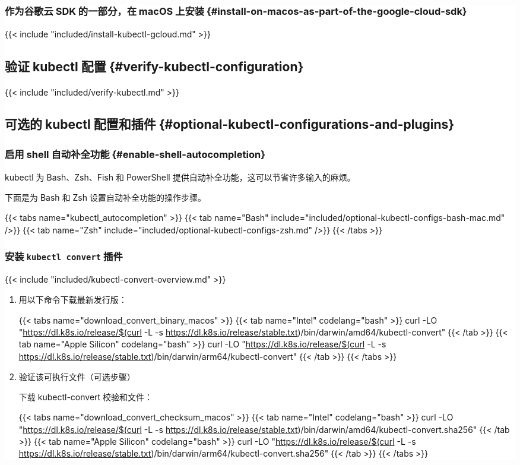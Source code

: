 
### 作为谷歌云 SDK 的一部分，在 macOS 上安装 {#install-on-macos-as-part-of-the-google-cloud-sdk}

{{< include "included/install-kubectl-gcloud.md" >}}


## 验证 kubectl 配置 {#verify-kubectl-configuration}

{{< include "included/verify-kubectl.md" >}}


## 可选的 kubectl 配置和插件 {#optional-kubectl-configurations-and-plugins}

### 启用 shell 自动补全功能 {#enable-shell-autocompletion}


kubectl 为 Bash、Zsh、Fish 和 PowerShell 提供自动补全功能，这可以节省许多输入的麻烦。

下面是为 Bash 和 Zsh 设置自动补全功能的操作步骤。

{{< tabs name="kubectl_autocompletion" >}}
{{< tab name="Bash" include="included/optional-kubectl-configs-bash-mac.md" />}}
{{< tab name="Zsh" include="included/optional-kubectl-configs-zsh.md" />}}
{{< /tabs >}}


### 安装 `kubectl convert` 插件

{{< include "included/kubectl-convert-overview.md" >}}


1. 用以下命令下载最新发行版：

   {{< tabs name="download_convert_binary_macos" >}}
   {{< tab name="Intel" codelang="bash" >}}
   curl -LO "https://dl.k8s.io/release/$(curl -L -s https://dl.k8s.io/release/stable.txt)/bin/darwin/amd64/kubectl-convert"
   {{< /tab >}}
   {{< tab name="Apple Silicon" codelang="bash" >}}
   curl -LO "https://dl.k8s.io/release/$(curl -L -s https://dl.k8s.io/release/stable.txt)/bin/darwin/arm64/kubectl-convert"
   {{< /tab >}}
   {{< /tabs >}}


1. 验证该可执行文件（可选步骤）
   
   下载 kubectl-convert 校验和文件：

   {{< tabs name="download_convert_checksum_macos" >}}
   {{< tab name="Intel" codelang="bash" >}}
   curl -LO "https://dl.k8s.io/release/$(curl -L -s https://dl.k8s.io/release/stable.txt)/bin/darwin/amd64/kubectl-convert.sha256"
   {{< /tab >}}
   {{< tab name="Apple Silicon" codelang="bash" >}}
   curl -LO "https://dl.k8s.io/release/$(curl -L -s https://dl.k8s.io/release/stable.txt)/bin/darwin/arm64/kubectl-convert.sha256"
   {{< /tab >}}
   {{< /tabs >}}
